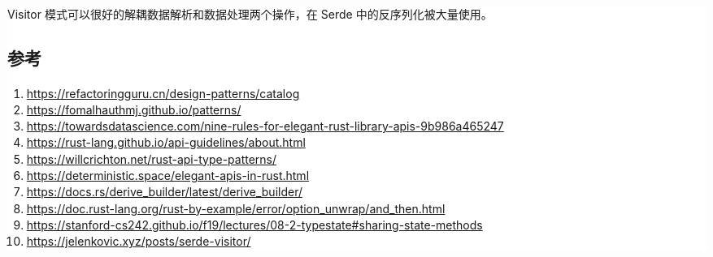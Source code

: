 Visitor 模式可以很好的解耦数据解析和数据处理两个操作，在 Serde 中的反序列化被大量使用。

## 参考

1. https://refactoringguru.cn/design-patterns/catalog
2. https://fomalhauthmj.github.io/patterns/
3. https://towardsdatascience.com/nine-rules-for-elegant-rust-library-apis-9b986a465247
4. https://rust-lang.github.io/api-guidelines/about.html
5. https://willcrichton.net/rust-api-type-patterns/
6. https://deterministic.space/elegant-apis-in-rust.html
7. https://docs.rs/derive_builder/latest/derive_builder/
8. https://doc.rust-lang.org/rust-by-example/error/option_unwrap/and_then.html
9. https://stanford-cs242.github.io/f19/lectures/08-2-typestate#sharing-state-methods
10. https://jelenkovic.xyz/posts/serde-visitor/
